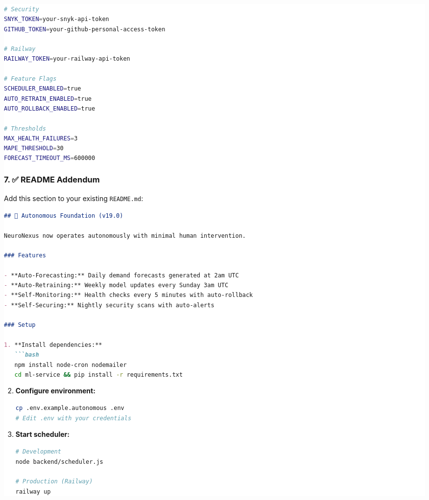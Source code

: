 ```bash
# Security
SNYK_TOKEN=your-snyk-api-token
GITHUB_TOKEN=your-github-personal-access-token

# Railway
RAILWAY_TOKEN=your-railway-api-token

# Feature Flags
SCHEDULER_ENABLED=true
AUTO_RETRAIN_ENABLED=true
AUTO_ROLLBACK_ENABLED=true

# Thresholds
MAX_HEALTH_FAILURES=3
MAPE_THRESHOLD=30
FORECAST_TIMEOUT_MS=600000
```

### 7. ✅ README Addendum

Add this section to your existing `README.md`:

```markdown
## 🤖 Autonomous Foundation (v19.0)

NeuroNexus now operates autonomously with minimal human intervention.

### Features

- **Auto-Forecasting:** Daily demand forecasts generated at 2am UTC
- **Auto-Retraining:** Weekly model updates every Sunday 3am UTC
- **Self-Monitoring:** Health checks every 5 minutes with auto-rollback
- **Self-Securing:** Nightly security scans with auto-alerts

### Setup

1. **Install dependencies:**
   ```bash
   npm install node-cron nodemailer
   cd ml-service && pip install -r requirements.txt
   ```

2. **Configure environment:**
   ```bash
   cp .env.example.autonomous .env
   # Edit .env with your credentials
   ```

3. **Start scheduler:**
   ```bash
   # Development
   node backend/scheduler.js

   # Production (Railway)
   railway up
   ```
